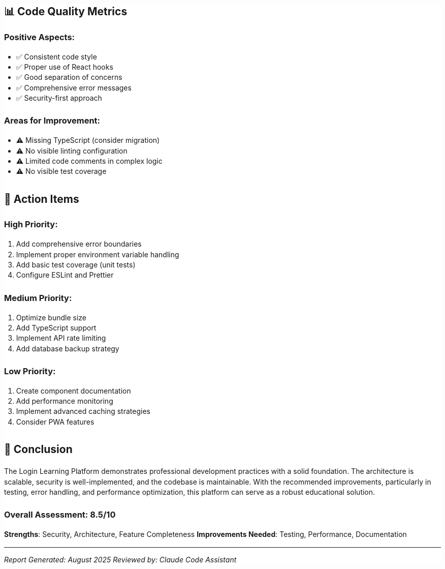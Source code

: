 ## 📊 Code Quality Metrics

### Positive Aspects:
- ✅ Consistent code style
- ✅ Proper use of React hooks
- ✅ Good separation of concerns
- ✅ Comprehensive error messages
- ✅ Security-first approach

### Areas for Improvement:
- ⚠️ Missing TypeScript (consider migration)
- ⚠️ No visible linting configuration
- ⚠️ Limited code comments in complex logic
- ⚠️ No visible test coverage

## 🔧 Action Items

### High Priority:
1. Add comprehensive error boundaries
2. Implement proper environment variable handling
3. Add basic test coverage (unit tests)
4. Configure ESLint and Prettier

### Medium Priority:
1. Optimize bundle size
2. Add TypeScript support
3. Implement API rate limiting
4. Add database backup strategy

### Low Priority:
1. Create component documentation
2. Add performance monitoring
3. Implement advanced caching strategies
4. Consider PWA features

## 🎯 Conclusion

The Login Learning Platform demonstrates professional development practices with a solid foundation. The architecture is scalable, security is well-implemented, and the codebase is maintainable. With the recommended improvements, particularly in testing, error handling, and performance optimization, this platform can serve as a robust educational solution.

### Overall Assessment: **8.5/10**

**Strengths**: Security, Architecture, Feature Completeness
**Improvements Needed**: Testing, Performance, Documentation

---

*Report Generated: August 2025*
*Reviewed by: Claude Code Assistant*